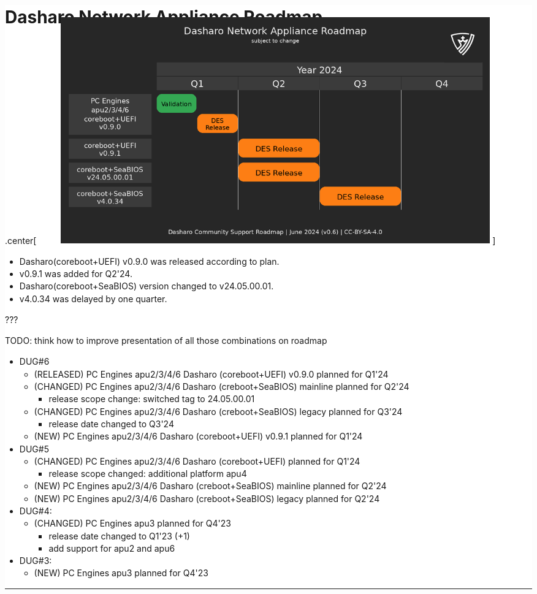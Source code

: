 # Dasharo Network Appliance Roadmap

.center[
<img src="/img/dcs_network_appliance_roadmap_v0.6_pt1.png" width="700px" style="margin-left:36px; margin-top:-40px">
]

- Dasharo(coreboot+UEFI) v0.9.0 was released according to plan.
- v0.9.1 was added for Q2'24.
- Dasharo(coreboot+SeaBIOS) version changed to v24.05.00.01.
- v4.0.34 was delayed by one quarter.

???

TODO: think how to improve presentation of all those combinations on roadmap

- DUG#6
  - (RELEASED) PC Engines apu2/3/4/6 Dasharo (coreboot+UEFI) v0.9.0 planned for Q1'24
  - (CHANGED) PC Engines apu2/3/4/6 Dasharo (creboot+SeaBIOS) mainline planned for Q2'24
    - release scope change: switched tag to 24.05.00.01
  - (CHANGED) PC Engines apu2/3/4/6 Dasharo (creboot+SeaBIOS) legacy planned for Q3'24
    - release date changed to Q3'24
  - (NEW) PC Engines apu2/3/4/6 Dasharo (coreboot+UEFI) v0.9.1 planned for Q1'24
- DUG#5
  - (CHANGED) PC Engines apu2/3/4/6 Dasharo (coreboot+UEFI) planned for Q1'24
    - release scope changed: additional platform apu4
  - (NEW) PC Engines apu2/3/4/6 Dasharo (creboot+SeaBIOS) mainline planned for Q2'24
  - (NEW) PC Engines apu2/3/4/6 Dasharo (creboot+SeaBIOS) legacy planned for Q2'24
- DUG#4:
  - (CHANGED) PC Engines apu3 planned for Q4'23
    - release date changed to Q1'23 (+1)
    - add support for apu2 and apu6
- DUG#3:
  - (NEW) PC Engines apu3 planned for Q4'23

---